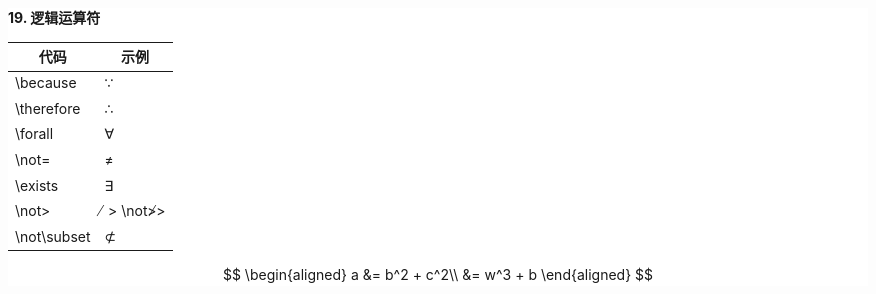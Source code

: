 

**19. 逻辑运算符**



| 代码        | 示例            |
| ----------- | --------------- |
| \because    | ∵               |
| \therefore  | ∴               |
| \forall     | ∀               |
| \not=       | ≠               |
| \exists     | ∃               |
| \not>       | ̸ &gt; \not&gt;̸> |
| \not\subset | ⊄               |

$$
\begin{aligned}
a  &= b^2 + c^2\\
&= w^3 + b
\end{aligned}
$$














































